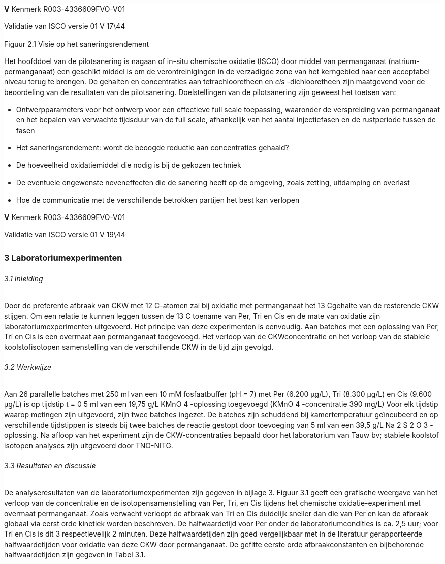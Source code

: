 
**V** Kenmerk R003-4336609FVO-V01 

 Validatie van ISCO versie 01 V 17\44 

 Figuur 2.1 Visie op het saneringsrendement 

Het hoofddoel van de pilotsanering is nagaan of in-situ chemische oxidatie (ISCO) door middel van permanganaat (natrium-permanganaat) een geschikt middel is om de verontreinigingen in de verzadigde zone van het kerngebied naar een acceptabel niveau terug te brengen. De gehalten en concentraties aan tetrachlooretheen en _cis_ -dichlooretheen zijn maatgevend voor de beoordeling van de resultaten van de pilotsanering. Doelstellingen van de pilotsanering zijn geweest het toetsen van: 

- Ontwerpparameters voor het ontwerp voor een effectieve full scale toepassing, waaronder de     verspreiding van permanganaat en het bepalen van verwachte tijdsduur van de full scale,     afhankelijk van het aantal injectiefasen en de rustperiode tussen de fasen 

- Het saneringsrendement: wordt de beoogde reductie aan concentraties gehaald? 

- De hoeveelheid oxidatiemiddel die nodig is bij de gekozen techniek 

- De eventuele ongewenste neveneffecten die de sanering heeft op de omgeving, zoals     zetting, uitdamping en overlast 

- Hoe de communicatie met de verschillende betrokken partijen het best kan verlopen 



**V** Kenmerk R003-4336609FVO-V01 

 Validatie van ISCO versie 01 V 19\44 

### 3 Laboratoriumexperimenten 

###### 3.1 Inleiding 

Door de preferente afbraak van CKW met 12 C-atomen zal bij oxidatie met permanganaat het 13 Cgehalte van de resterende CKW stijgen. Om een relatie te kunnen leggen tussen de 13 C toename van Per, Tri en Cis en de mate van oxidatie zijn laboratoriumexperimenten uitgevoerd. Het principe van deze experimenten is eenvoudig. Aan batches met een oplossing van Per, Tri en Cis is een overmaat aan permanganaat toegevoegd. Het verloop van de CKWconcentratie en het verloop van de stabiele koolstofisotopen samenstelling van de verschillende CKW in de tijd zijn gevolgd. 

###### 3.2 Werkwijze 

Aan 26 parallelle batches met 250 ml van een 10 mM fosfaatbuffer (pH = 7) met Per (6.200 μg/L), Tri (8.300 μg/L) en Cis (9.600 μg/L) is op tijdstip t = 0 5 ml van een 19,75 g/L KMnO 4 -oplossing toegevoegd (KMnO 4 -concentratie 390 mg/L) Voor elk tijdstip waarop metingen zijn uitgevoerd, zijn twee batches ingezet. De batches zijn schuddend bij kamertemperatuur geïncubeerd en op verschillende tijdstippen is steeds bij twee batches de reactie gestopt door toevoeging van 5 ml van een 39,5 g/L Na 2 S 2 O 3 -oplossing. Na afloop van het experiment zijn de CKW-concentraties bepaald door het laboratorium van Tauw bv; stabiele koolstof isotopen analyses zijn uitgevoerd door TNO-NITG. 

###### 3.3 Resultaten en discussie 

De analyseresultaten van de laboratoriumexperimenten zijn gegeven in bijlage 3. Figuur 3.1 geeft een grafische weergave van het verloop van de concentratie en de isotopensamenstelling van Per, Tri, en Cis tijdens het chemische oxidatie-experiment met overmaat permanganaat. Zoals verwacht verloopt de afbraak van Tri en Cis duidelijk sneller dan die van Per en kan de afbraak globaal via eerst orde kinetiek worden beschreven. De halfwaardetijd voor Per onder de laboratoriumcondities is ca. 2,5 uur; voor Tri en Cis is dit 3 respectievelijk 2 minuten. Deze halfwaardetijden zijn goed vergelijkbaar met in de literatuur gerapporteerde halfwaardetijden voor oxidatie van deze CKW door permanganaat. De gefitte eerste orde afbraakconstanten en bijbehorende halfwaardetijden zijn gegeven in Tabel 3.1. 

